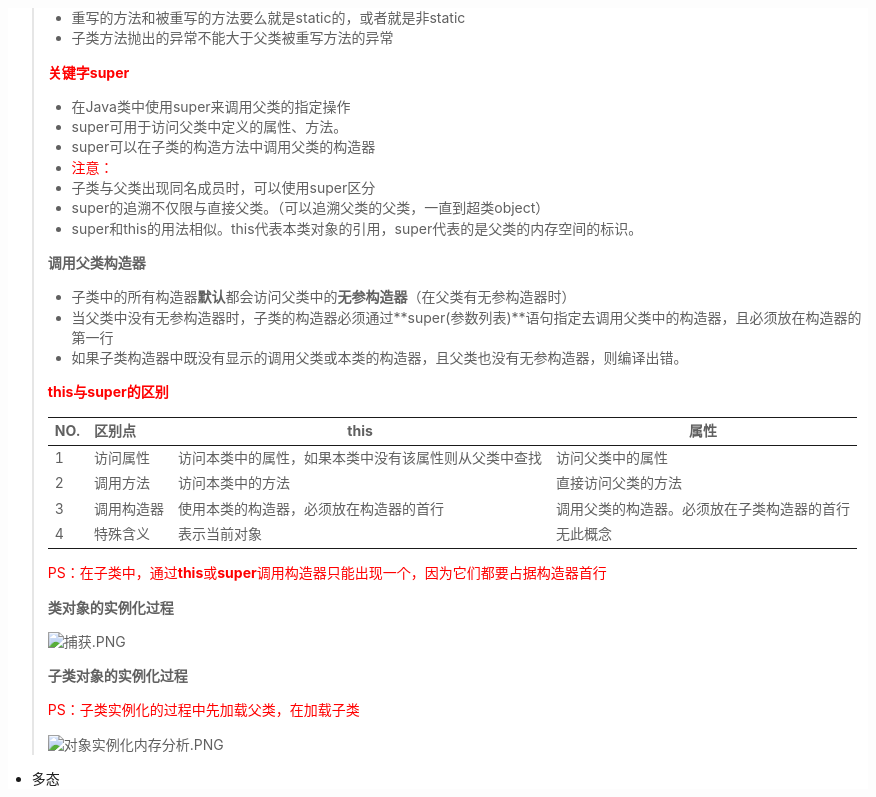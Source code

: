  > * 重写的方法和被重写的方法要么就是static的，或者就是非static
  > * 子类方法抛出的异常不能大于父类被重写方法的异常
  > 
  > **<font color=red>关键字super</font>**
  > 
  > * 在Java类中使用super来调用父类的指定操作
  > * super可用于访问父类中定义的属性、方法。
  > * super可以在子类的构造方法中调用父类的构造器
  > * <font color=red>注意：</font>
  > * 子类与父类出现同名成员时，可以使用super区分
  > * super的追溯不仅限与直接父类。（可以追溯父类的父类，一直到超类object）
  > * super和this的用法相似。this代表本类对象的引用，super代表的是父类的内存空间的标识。
  > 
  > **调用父类构造器**
  > 
  > * 子类中的所有构造器**默认**都会访问父类中的**无参构造器**（在父类有无参构造器时）
  > * 当父类中没有无参构造器时，子类的构造器必须通过**super(参数列表)**语句指定去调用父类中的构造器，且必须放在构造器的第一行
  > * 如果子类构造器中既没有显示的调用父类或本类的构造器，且父类也没有无参构造器，则编译出错。
  > 
  > **<font color = red>this与super的区别</font>**
  > 
  > | NO. | 区别点   | this                       | 属性                    |
  > | --- |:----- | -------------------------- | --------------------- |
  > | 1   | 访问属性  | 访问本类中的属性，如果本类中没有该属性则从父类中查找 | 访问父类中的属性              |
  > | 2   | 调用方法  | 访问本类中的方法                   | 直接访问父类的方法             |
  > | 3   | 调用构造器 | 使用本类的构造器，必须放在构造器的首行        | 调用父类的构造器。必须放在子类构造器的首行 |
  > | 4   | 特殊含义  | 表示当前对象                     | 无此概念                  |
  > 
  > <font color = red>PS：在子类中，通过**this**或**super**调用构造器只能出现一个，因为它们都要占据构造器首行</font>
  > 
  > **类对象的实例化过程**
  > 
  > ![捕获.PNG](https://i.loli.net/2020/09/28/HG4iJSvatxTP1yF.png)
  > 
  > **子类对象的实例化过程**
  > 
  > <font color=red>PS：子类实例化的过程中先加载父类，在加载子类</font>
  > 
  > ![对象实例化内存分析.PNG](https://i.loli.net/2020/09/28/IbRkKlLiQgNfueT.png)

* 多态
